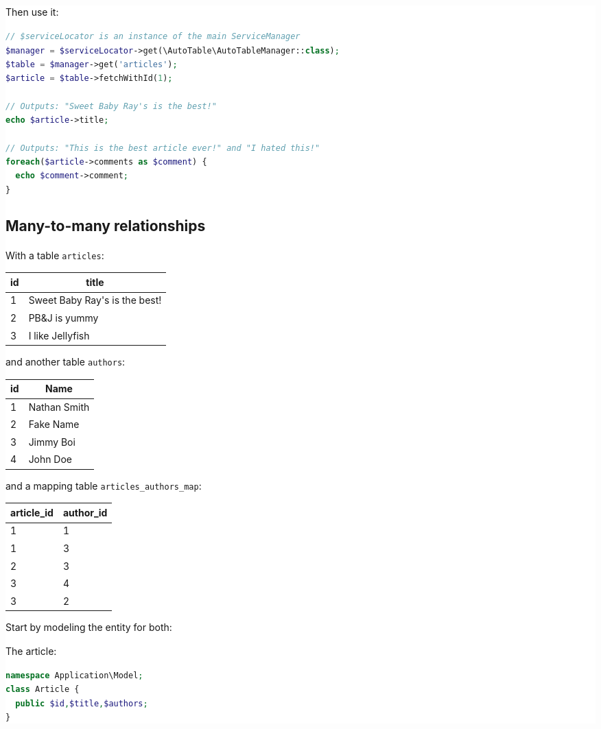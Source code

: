 Then use it:
```php
// $serviceLocator is an instance of the main ServiceManager
$manager = $serviceLocator->get(\AutoTable\AutoTableManager::class);
$table = $manager->get('articles');
$article = $table->fetchWithId(1);

// Outputs: "Sweet Baby Ray's is the best!"
echo $article->title;

// Outputs: "This is the best article ever!" and "I hated this!"
foreach($article->comments as $comment) {
  echo $comment->comment;
}
```

## Many-to-many relationships


With a table `articles`:

id | title
-- | --
1 | Sweet Baby Ray's is the best!
2 | PB&J is yummy
3 | I like Jellyfish

and another table `authors`:

id | Name
-- | --
1 | Nathan Smith
2 | Fake Name
3 | Jimmy Boi
4 | John Doe

and a mapping table `articles_authors_map`:

article_id | author_id
-- | --
1 | 1
1 | 3
2 | 3
3 | 4
3 | 2

Start by modeling the entity for both:

The article:

```php
namespace Application\Model;
class Article {
  public $id,$title,$authors;
}
```
